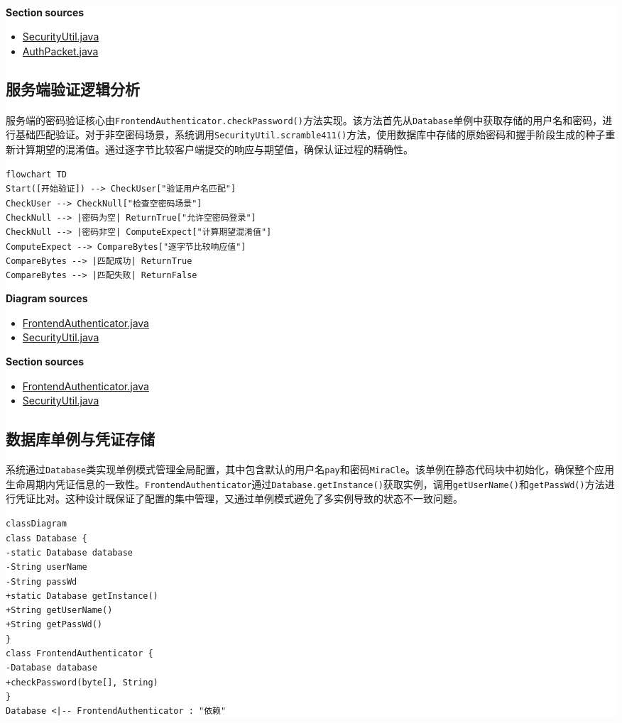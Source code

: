 **Section sources**
- [SecurityUtil.java](file://src/main/java/alchemystar/freedom/engine/net/proto/util/SecurityUtil.java#L1-L25)
- [AuthPacket.java](file://src/main/java/alchemystar/freedom/engine/net/proto/mysql/AuthPacket.java#L1-L120)

## 服务端验证逻辑分析

服务端的密码验证核心由`FrontendAuthenticator.checkPassword()`方法实现。该方法首先从`Database`单例中获取存储的用户名和密码，进行基础匹配验证。对于非空密码场景，系统调用`SecurityUtil.scramble411()`方法，使用数据库中存储的原始密码和握手阶段生成的种子重新计算期望的混淆值。通过逐字节比较客户端提交的响应与期望值，确保认证过程的精确性。

```mermaid
flowchart TD
Start([开始验证]) --> CheckUser["验证用户名匹配"]
CheckUser --> CheckNull["检查空密码场景"]
CheckNull --> |密码为空| ReturnTrue["允许空密码登录"]
CheckNull --> |密码非空| ComputeExpect["计算期望混淆值"]
ComputeExpect --> CompareBytes["逐字节比较响应值"]
CompareBytes --> |匹配成功| ReturnTrue
CompareBytes --> |匹配失败| ReturnFalse
```

**Diagram sources**
- [FrontendAuthenticator.java](file://src/main/java/alchemystar/freedom/engine/net/handler/frontend/FrontendAuthenticator.java#L120-L170)
- [SecurityUtil.java](file://src/main/java/alchemystar/freedom/engine/net/proto/util/SecurityUtil.java#L1-L25)

**Section sources**
- [FrontendAuthenticator.java](file://src/main/java/alchemystar/freedom/engine/net/handler/frontend/FrontendAuthenticator.java#L120-L170)
- [SecurityUtil.java](file://src/main/java/alchemystar/freedom/engine/net/proto/util/SecurityUtil.java#L1-L25)

## 数据库单例与凭证存储

系统通过`Database`类实现单例模式管理全局配置，其中包含默认的用户名`pay`和密码`MiraCle`。该单例在静态代码块中初始化，确保整个应用生命周期内凭证信息的一致性。`FrontendAuthenticator`通过`Database.getInstance()`获取实例，调用`getUserName()`和`getPassWd()`方法进行凭证比对。这种设计既保证了配置的集中管理，又通过单例模式避免了多实例导致的状态不一致问题。

```mermaid
classDiagram
class Database {
-static Database database
-String userName
-String passWd
+static Database getInstance()
+String getUserName()
+String getPassWd()
}
class FrontendAuthenticator {
-Database database
+checkPassword(byte[], String)
}
Database <|-- FrontendAuthenticator : "依赖"
```
